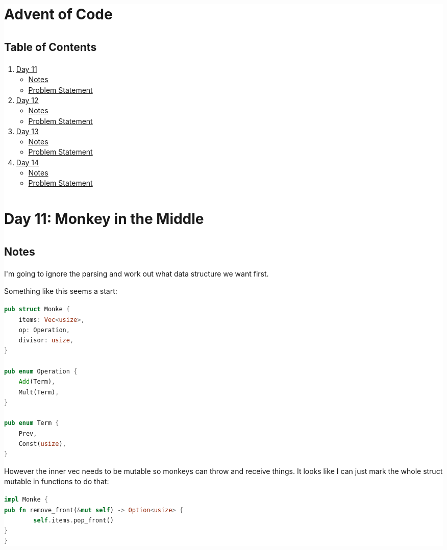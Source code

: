 # Advent of Code

## Table of Contents

1. [Day 11](#day-11-monkey-in-the-middlee)
   - [Notes](#notes)
   - [Problem Statement](#problem)
2. [Day 12](#day-12-hill-climbing-algorithm)
   - [Notes](#notes-1)
   - [Problem Statement](#problem-1)
3. [Day 13](#day-13-distress-signal)
   - [Notes](#notes-2)
   - [Problem Statement](#problem-2)
3. [Day 14](#day-14-regolith-reservoir)
   - [Notes](#notes-3)
   - [Problem Statement](#problem-3)

# Day 11: Monkey in the Middle
## Notes

I'm going to ignore the parsing and work out what data structure we want first.

Something like this seems a start:
```rust
pub struct Monke {
    items: Vec<usize>,
    op: Operation,
    divisor: usize,
}

pub enum Operation {
    Add(Term),
    Mult(Term),
}

pub enum Term {
    Prev,
    Const(usize),
}
```

However the inner vec needs to be mutable so monkeys can throw and receive things. It looks like I can just mark the whole struct mutable in functions to do that:

```rust
impl Monke {
pub fn remove_front(&mut self) -> Option<usize> {
        self.items.pop_front()
}
}
```
